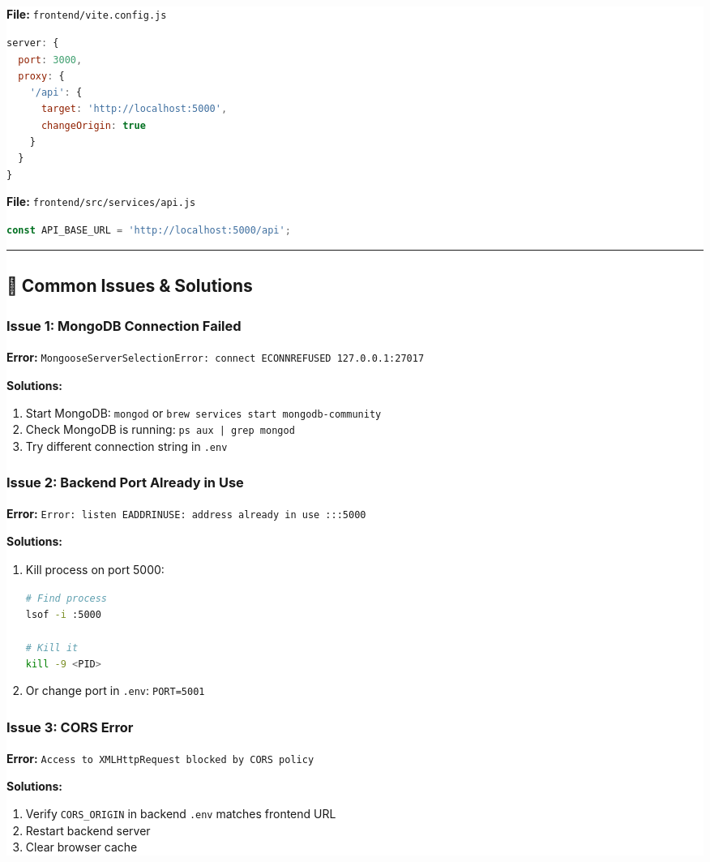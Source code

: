 **File:** `frontend/vite.config.js`
```javascript
server: {
  port: 3000,
  proxy: {
    '/api': {
      target: 'http://localhost:5000',
      changeOrigin: true
    }
  }
}
```

**File:** `frontend/src/services/api.js`
```javascript
const API_BASE_URL = 'http://localhost:5000/api';
```

---

## 🔧 Common Issues & Solutions

### Issue 1: MongoDB Connection Failed

**Error:** `MongooseServerSelectionError: connect ECONNREFUSED 127.0.0.1:27017`

**Solutions:**
1. Start MongoDB: `mongod` or `brew services start mongodb-community`
2. Check MongoDB is running: `ps aux | grep mongod`
3. Try different connection string in `.env`

### Issue 2: Backend Port Already in Use

**Error:** `Error: listen EADDRINUSE: address already in use :::5000`

**Solutions:**
1. Kill process on port 5000:
   ```bash
   # Find process
   lsof -i :5000

   # Kill it
   kill -9 <PID>
   ```
2. Or change port in `.env`: `PORT=5001`

### Issue 3: CORS Error

**Error:** `Access to XMLHttpRequest blocked by CORS policy`

**Solutions:**
1. Verify `CORS_ORIGIN` in backend `.env` matches frontend URL
2. Restart backend server
3. Clear browser cache
